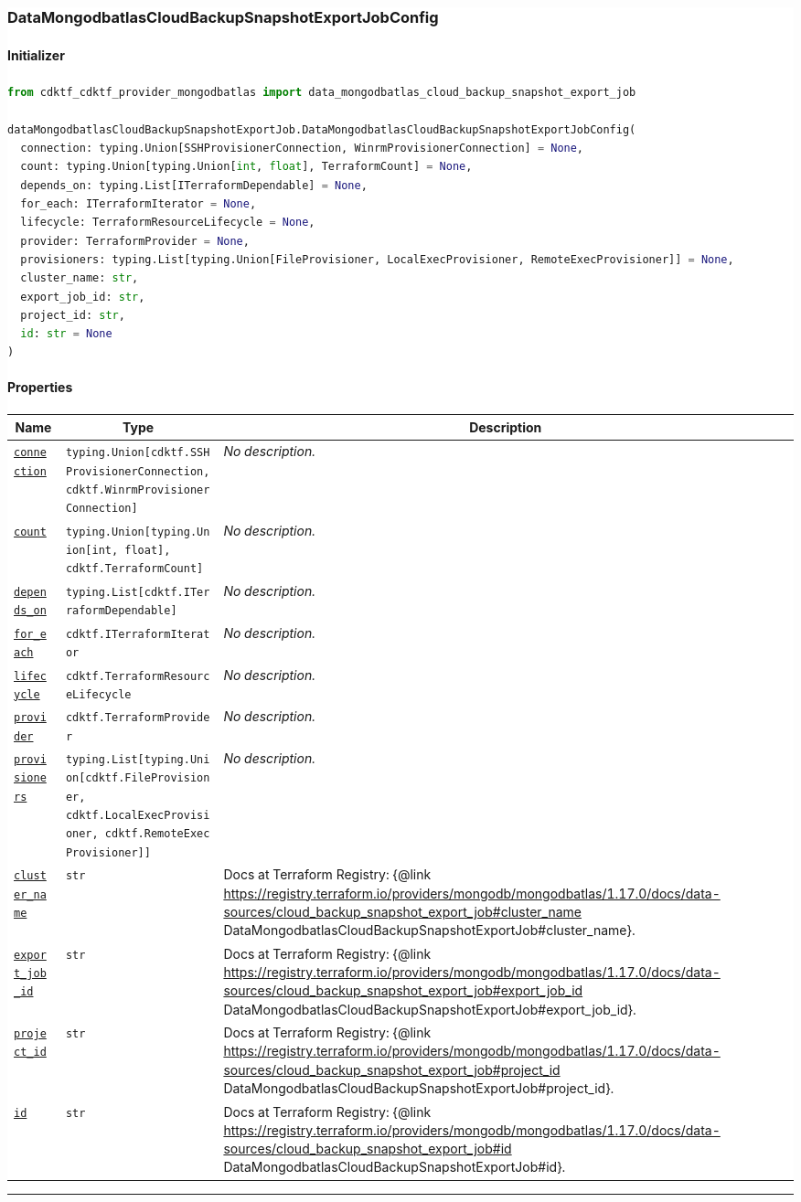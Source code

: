 
### DataMongodbatlasCloudBackupSnapshotExportJobConfig <a name="DataMongodbatlasCloudBackupSnapshotExportJobConfig" id="@cdktf/provider-mongodbatlas.dataMongodbatlasCloudBackupSnapshotExportJob.DataMongodbatlasCloudBackupSnapshotExportJobConfig"></a>

#### Initializer <a name="Initializer" id="@cdktf/provider-mongodbatlas.dataMongodbatlasCloudBackupSnapshotExportJob.DataMongodbatlasCloudBackupSnapshotExportJobConfig.Initializer"></a>

```python
from cdktf_cdktf_provider_mongodbatlas import data_mongodbatlas_cloud_backup_snapshot_export_job

dataMongodbatlasCloudBackupSnapshotExportJob.DataMongodbatlasCloudBackupSnapshotExportJobConfig(
  connection: typing.Union[SSHProvisionerConnection, WinrmProvisionerConnection] = None,
  count: typing.Union[typing.Union[int, float], TerraformCount] = None,
  depends_on: typing.List[ITerraformDependable] = None,
  for_each: ITerraformIterator = None,
  lifecycle: TerraformResourceLifecycle = None,
  provider: TerraformProvider = None,
  provisioners: typing.List[typing.Union[FileProvisioner, LocalExecProvisioner, RemoteExecProvisioner]] = None,
  cluster_name: str,
  export_job_id: str,
  project_id: str,
  id: str = None
)
```

#### Properties <a name="Properties" id="Properties"></a>

| **Name** | **Type** | **Description** |
| --- | --- | --- |
| <code><a href="#@cdktf/provider-mongodbatlas.dataMongodbatlasCloudBackupSnapshotExportJob.DataMongodbatlasCloudBackupSnapshotExportJobConfig.property.connection">connection</a></code> | <code>typing.Union[cdktf.SSHProvisionerConnection, cdktf.WinrmProvisionerConnection]</code> | *No description.* |
| <code><a href="#@cdktf/provider-mongodbatlas.dataMongodbatlasCloudBackupSnapshotExportJob.DataMongodbatlasCloudBackupSnapshotExportJobConfig.property.count">count</a></code> | <code>typing.Union[typing.Union[int, float], cdktf.TerraformCount]</code> | *No description.* |
| <code><a href="#@cdktf/provider-mongodbatlas.dataMongodbatlasCloudBackupSnapshotExportJob.DataMongodbatlasCloudBackupSnapshotExportJobConfig.property.dependsOn">depends_on</a></code> | <code>typing.List[cdktf.ITerraformDependable]</code> | *No description.* |
| <code><a href="#@cdktf/provider-mongodbatlas.dataMongodbatlasCloudBackupSnapshotExportJob.DataMongodbatlasCloudBackupSnapshotExportJobConfig.property.forEach">for_each</a></code> | <code>cdktf.ITerraformIterator</code> | *No description.* |
| <code><a href="#@cdktf/provider-mongodbatlas.dataMongodbatlasCloudBackupSnapshotExportJob.DataMongodbatlasCloudBackupSnapshotExportJobConfig.property.lifecycle">lifecycle</a></code> | <code>cdktf.TerraformResourceLifecycle</code> | *No description.* |
| <code><a href="#@cdktf/provider-mongodbatlas.dataMongodbatlasCloudBackupSnapshotExportJob.DataMongodbatlasCloudBackupSnapshotExportJobConfig.property.provider">provider</a></code> | <code>cdktf.TerraformProvider</code> | *No description.* |
| <code><a href="#@cdktf/provider-mongodbatlas.dataMongodbatlasCloudBackupSnapshotExportJob.DataMongodbatlasCloudBackupSnapshotExportJobConfig.property.provisioners">provisioners</a></code> | <code>typing.List[typing.Union[cdktf.FileProvisioner, cdktf.LocalExecProvisioner, cdktf.RemoteExecProvisioner]]</code> | *No description.* |
| <code><a href="#@cdktf/provider-mongodbatlas.dataMongodbatlasCloudBackupSnapshotExportJob.DataMongodbatlasCloudBackupSnapshotExportJobConfig.property.clusterName">cluster_name</a></code> | <code>str</code> | Docs at Terraform Registry: {@link https://registry.terraform.io/providers/mongodb/mongodbatlas/1.17.0/docs/data-sources/cloud_backup_snapshot_export_job#cluster_name DataMongodbatlasCloudBackupSnapshotExportJob#cluster_name}. |
| <code><a href="#@cdktf/provider-mongodbatlas.dataMongodbatlasCloudBackupSnapshotExportJob.DataMongodbatlasCloudBackupSnapshotExportJobConfig.property.exportJobId">export_job_id</a></code> | <code>str</code> | Docs at Terraform Registry: {@link https://registry.terraform.io/providers/mongodb/mongodbatlas/1.17.0/docs/data-sources/cloud_backup_snapshot_export_job#export_job_id DataMongodbatlasCloudBackupSnapshotExportJob#export_job_id}. |
| <code><a href="#@cdktf/provider-mongodbatlas.dataMongodbatlasCloudBackupSnapshotExportJob.DataMongodbatlasCloudBackupSnapshotExportJobConfig.property.projectId">project_id</a></code> | <code>str</code> | Docs at Terraform Registry: {@link https://registry.terraform.io/providers/mongodb/mongodbatlas/1.17.0/docs/data-sources/cloud_backup_snapshot_export_job#project_id DataMongodbatlasCloudBackupSnapshotExportJob#project_id}. |
| <code><a href="#@cdktf/provider-mongodbatlas.dataMongodbatlasCloudBackupSnapshotExportJob.DataMongodbatlasCloudBackupSnapshotExportJobConfig.property.id">id</a></code> | <code>str</code> | Docs at Terraform Registry: {@link https://registry.terraform.io/providers/mongodb/mongodbatlas/1.17.0/docs/data-sources/cloud_backup_snapshot_export_job#id DataMongodbatlasCloudBackupSnapshotExportJob#id}. |

---